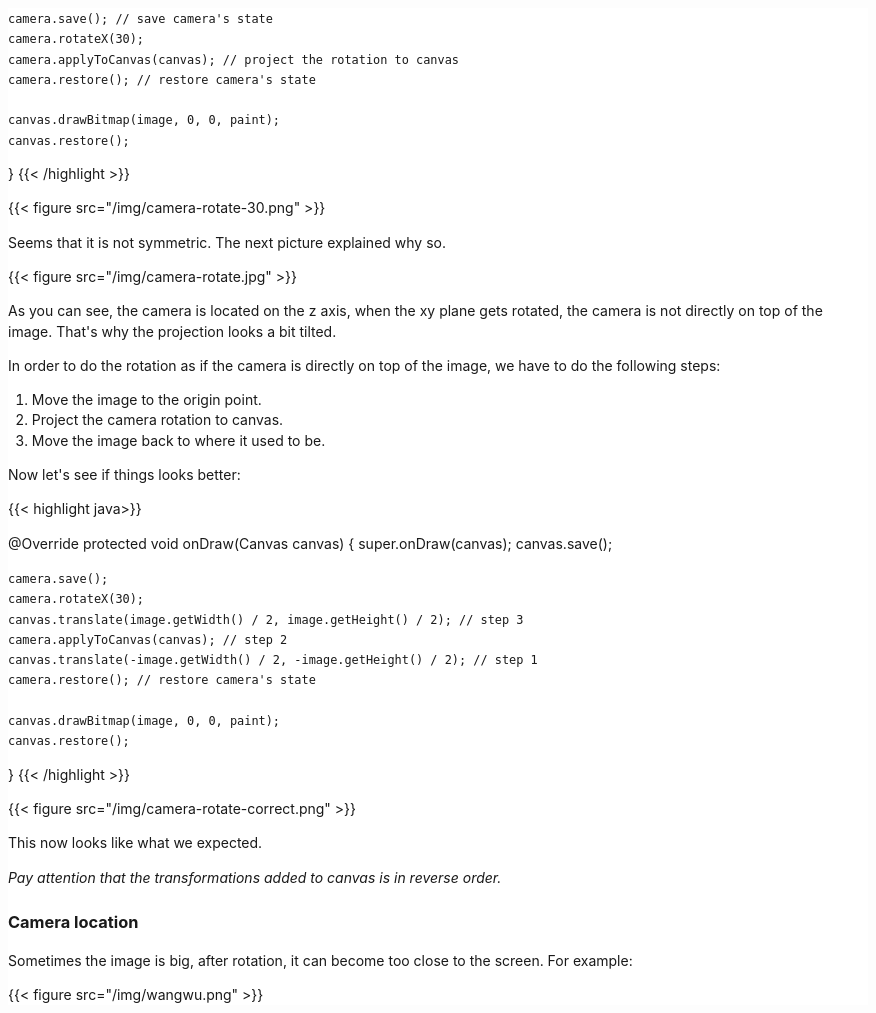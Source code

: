     camera.save(); // save camera's state
    camera.rotateX(30);
    camera.applyToCanvas(canvas); // project the rotation to canvas
    camera.restore(); // restore camera's state

    canvas.drawBitmap(image, 0, 0, paint);
    canvas.restore();
}
{{< /highlight >}}

{{< figure src="/img/camera-rotate-30.png" >}}

Seems that it is not symmetric. The next picture explained why so.

{{< figure src="/img/camera-rotate.jpg" >}}

As you can see, the camera is located on the z axis, when the xy plane gets rotated, the camera is not directly on top of the image. That's why the projection looks a bit tilted.

In order to do the rotation as if the camera is directly on top of the image, we have to do the following steps:

1. Move the image to the origin point.
2. Project the camera rotation to canvas.
3. Move the image back to where it used to be.

Now let's see if things looks better:

{{< highlight java>}}

@Override
protected void onDraw(Canvas canvas) {
    super.onDraw(canvas);
    canvas.save();

    camera.save();
    camera.rotateX(30);
    canvas.translate(image.getWidth() / 2, image.getHeight() / 2); // step 3
    camera.applyToCanvas(canvas); // step 2
    canvas.translate(-image.getWidth() / 2, -image.getHeight() / 2); // step 1
    camera.restore(); // restore camera's state

    canvas.drawBitmap(image, 0, 0, paint);
    canvas.restore();
}
{{< /highlight >}}

{{< figure src="/img/camera-rotate-correct.png" >}}

This now looks like what we expected.

*Pay attention that the transformations added to canvas is in reverse order.*

### Camera location

Sometimes the image is big, after rotation, it can become too close to the screen. For example:

{{< figure src="/img/wangwu.png" >}}
